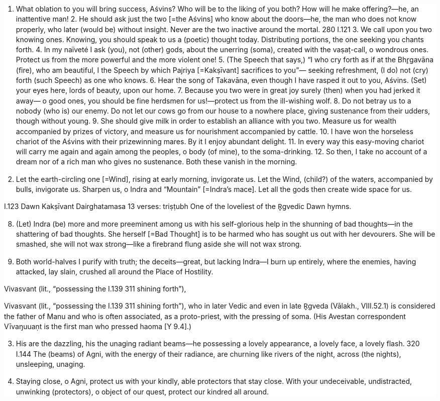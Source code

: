 1. What oblation to you will bring success, Aśvins? Who will be to the liking of you both? How will he make offering?—he, an inattentive man! 2. He should ask just the two [=the Aśvins] who know about the doors—he, the man who does not know properly, who later (would be) without insight. Never are the two inactive around the mortal. 280 I.121 3. We call upon you two knowing ones. Knowing, you should speak to us a (poetic) thought today. Distributing portions, the one seeking you chants forth. 4. In my naïvete﻿́ I ask (you), not (other) gods, about the unerring (soma), created with the vaṣaṭ-call, o wondrous ones. Protect us from the more powerful and the more violent one! 5. (The Speech that says,) “I who cry forth as if at the Bhr̥gavāna (fire), who am beautiful, I the Speech by which Pajriya [=Kakṣīvant] sacrifices to you”— seeking refreshment, (I do) not (cry) forth (such Speech) as one who knows. 6. Hear the song of Takavāna, even though I have rasped it out to you, Aśvins. (Set) your eyes here, lords of beauty, upon our home. 7. Because you two were in great joy surely (then) when you had jerked it away— o good ones, you should be fine herdsmen for us!—protect us from the ill-wishing wolf. 8. Do not betray us to a nobody (who is) our enemy. Do not let our cows go from our house to a nowhere place, giving sustenance from their udders, though without young. 9. She should give milk in order to establish an alliance with you two. Measure us for wealth accompanied by prizes of victory, and measure us for nourishment accompanied by cattle. 10. I have won the horseless chariot of the Aśvins with their prizewinning mares. By it I enjoy abundant delight. 11. In every way this easy-moving chariot will carry me again and again among the peoples, o body (of mine), to the soma-drinking. 12. So then, I take no account of a dream nor of a rich man who gives no sustenance. Both these vanish in the morning.


3. Let the earth-circling one [=Wind], rising at early morning, invigorate us. Let the Wind, (child?) of the waters, accompanied by bulls, invigorate us. Sharpen us, o Indra and “Mountain” [=Indra’s mace]. Let all the gods then create wide space for us.


I.123 Dawn Kakṣīvant Dairghatamasa 13 verses: triṣṭubh One of the loveliest of the R̥gvedic Dawn hymns.


8. (Let) Indra (be) more and more preeminent among us with his self-glorious help in the shunning of bad thoughts—in the shattering of bad thoughts. She herself [=Bad Thought] is to be harmed who has sought us out with her devourers. She will be smashed, she will not wax strong—like a firebrand flung aside she will not wax strong.


1. Both world-halves I purify with truth; the deceits—great, but lacking Indra—I burn up entirely, where the enemies, having attacked, lay slain, crushed all around the Place of Hostility.


Vivasvant (lit., “possessing the I.139 311 shining forth”),


Vivasvant (lit., “possessing the I.139 311 shining forth”), who in later Vedic and even in late R̥gveda (Vālakh., VIII.52.1) is considered the father of Manu and who is often associated, as a proto-priest, with the pressing of soma. (His Avestan correspondent Vīvaŋuuaṇt is the first man who pressed haoma [Y 9.4].)


3. His are the dazzling, his the unaging radiant beams—he possessing a lovely appearance, a lovely face, a lovely flash. 320 I.144 The (beams) of Agni, with the energy of their radiance, are churning like rivers of the night, across (the nights), unsleeping, unaging.


8. Staying close, o Agni, protect us with your kindly, able protectors that stay close. With your undeceivable, undistracted, unwinking (protectors), o object of our quest, protect our kindred all around.
